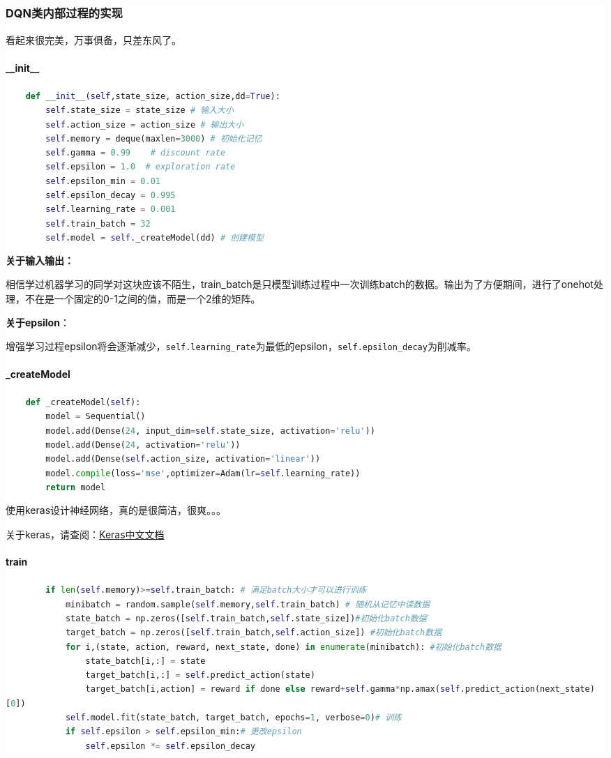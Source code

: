 

### DQN类内部过程的实现

看起来很完美，万事俱备，只差东风了。

####  \_\_init\_\_

```python
    def __init__(self,state_size, action_size,dd=True):
        self.state_size = state_size # 输入大小
        self.action_size = action_size # 输出大小
        self.memory = deque(maxlen=3000) # 初始化记忆
        self.gamma = 0.99    # discount rate
        self.epsilon = 1.0  # exploration rate
        self.epsilon_min = 0.01
        self.epsilon_decay = 0.995
        self.learning_rate = 0.001
        self.train_batch = 32
        self.model = self._createModel(dd) # 创建模型
```



**关于输入输出：**

相信学过机器学习的同学对这块应该不陌生，train_batch是只模型训练过程中一次训练batch的数据。输出为了方便期间，进行了onehot处理，不在是一个固定的0-1之间的值，而是一个2维的矩阵。

**关于epsilon**：

增强学习过程epsilon将会逐渐减少，`self.learning_rate`为最低的epsilon，`self.epsilon_decay`为削减率。



#### _createModel

```python
    def _createModel(self):
        model = Sequential()
        model.add(Dense(24, input_dim=self.state_size, activation='relu'))
        model.add(Dense(24, activation='relu'))
        model.add(Dense(self.action_size, activation='linear'))
        model.compile(loss='mse',optimizer=Adam(lr=self.learning_rate))
        return model
```

使用keras设计神经网络，真的是很简洁，很爽。。。

关于keras，请查阅：[Keras中文文档](http://keras-cn.readthedocs.io/en/latest/)

#### train

```python
        if len(self.memory)>=self.train_batch: # 满足batch大小才可以进行训练
            minibatch = random.sample(self.memory,self.train_batch) # 随机从记忆中读数据
            state_batch = np.zeros([self.train_batch,self.state_size])#初始化batch数据
            target_batch = np.zeros([self.train_batch,self.action_size]) #初始化batch数据
            for i,(state, action, reward, next_state, done) in enumerate(minibatch): #初始化batch数据
                state_batch[i,:] = state
                target_batch[i,:] = self.predict_action(state)
                target_batch[i,action] = reward if done else reward+self.gamma*np.amax(self.predict_action(next_state)[0])
            self.model.fit(state_batch, target_batch, epochs=1, verbose=0)# 训练
            if self.epsilon > self.epsilon_min:# 更改epsilon
                self.epsilon *= self.epsilon_decay
```
